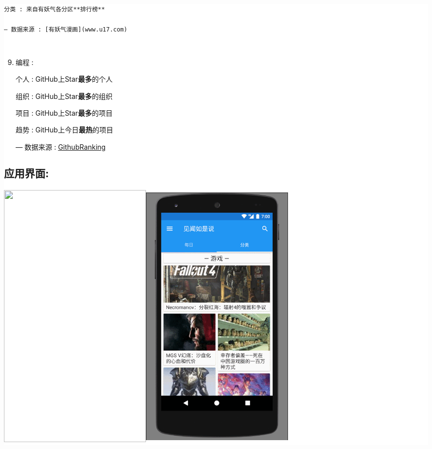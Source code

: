     分类 : 来自有妖气各分区**排行榜**
    
    — 数据来源 : [有妖气漫画](www.u17.com)
    
    
9. 编程 : 

    个人 : GitHub上Star**最多**的个人
    
    组织 : GitHub上Star**最多**的组织
    
    项目 : GitHub上Star**最多**的项目
    
    趋势 : GitHub上今日**最热**的项目
    
    — 数据来源 : [GithubRanking](github-ranking.com)

## 应用界面:

<img src="https://github.com/1anc3r/SevenPounds/blob/master/Screenshots/动图1.gif?raw=true" width = "288" height = "512" alt="" /><img src="https://github.com/1anc3r/SevenPounds/blob/master/Screenshots/动图2.gif?raw=true" width = "288" height = "512" alt=""/>
